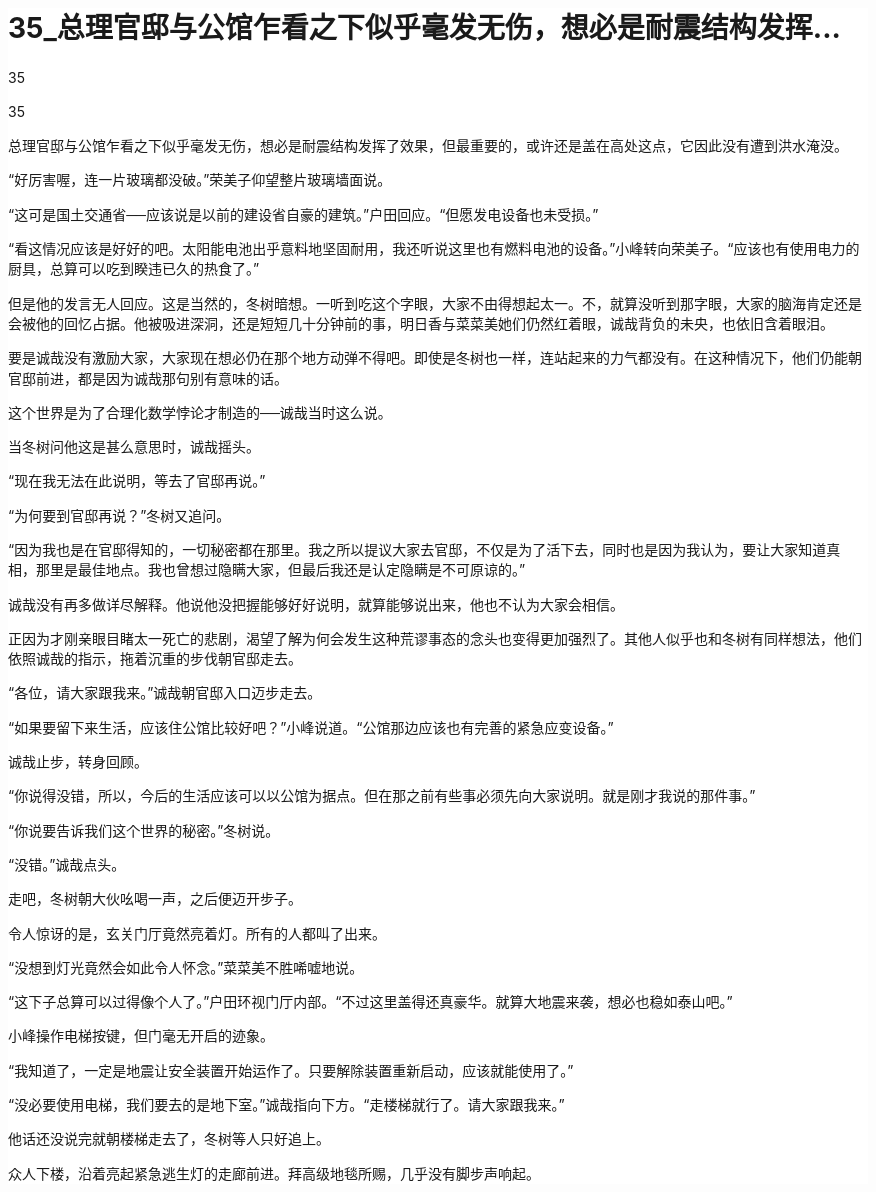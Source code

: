 # 35_总理官邸与公馆乍看之下似乎毫发无伤，想必是耐震结构发挥...

35

35

总理官邸与公馆乍看之下似乎毫发无伤，想必是耐震结构发挥了效果，但最重要的，或许还是盖在高处这点，它因此没有遭到洪水淹没。

“好厉害喔，连一片玻璃都没破。”荣美子仰望整片玻璃墙面说。

“这可是国土交通省──应该说是以前的建设省自豪的建筑。”户田回应。“但愿发电设备也未受损。”

“看这情况应该是好好的吧。太阳能电池出乎意料地坚固耐用，我还听说这里也有燃料电池的设备。”小峰转向荣美子。“应该也有使用电力的厨具，总算可以吃到睽违已久的热食了。”

但是他的发言无人回应。这是当然的，冬树暗想。一听到吃这个字眼，大家不由得想起太一。不，就算没听到那字眼，大家的脑海肯定还是会被他的回忆占据。他被吸进深洞，还是短短几十分钟前的事，明日香与菜菜美她们仍然红着眼，诚哉背负的未央，也依旧含着眼泪。

要是诚哉没有激励大家，大家现在想必仍在那个地方动弹不得吧。即使是冬树也一样，连站起来的力气都没有。在这种情况下，他们仍能朝官邸前进，都是因为诚哉那句别有意味的话。

这个世界是为了合理化数学悖论才制造的──诚哉当时这么说。

当冬树问他这是甚么意思时，诚哉摇头。

“现在我无法在此说明，等去了官邸再说。”

“为何要到官邸再说？”冬树又追问。

“因为我也是在官邸得知的，一切秘密都在那里。我之所以提议大家去官邸，不仅是为了活下去，同时也是因为我认为，要让大家知道真相，那里是最佳地点。我也曾想过隐瞒大家，但最后我还是认定隐瞒是不可原谅的。”

诚哉没有再多做详尽解释。他说他没把握能够好好说明，就算能够说出来，他也不认为大家会相信。

正因为才刚亲眼目睹太一死亡的悲剧，渴望了解为何会发生这种荒谬事态的念头也变得更加强烈了。其他人似乎也和冬树有同样想法，他们依照诚哉的指示，拖着沉重的步伐朝官邸走去。

“各位，请大家跟我来。”诚哉朝官邸入口迈步走去。

“如果要留下来生活，应该住公馆比较好吧？”小峰说道。“公馆那边应该也有完善的紧急应变设备。”

诚哉止步，转身回顾。

“你说得没错，所以，今后的生活应该可以以公馆为据点。但在那之前有些事必须先向大家说明。就是刚才我说的那件事。”

“你说要告诉我们这个世界的秘密。”冬树说。

“没错。”诚哉点头。

走吧，冬树朝大伙吆喝一声，之后便迈开步子。

令人惊讶的是，玄关门厅竟然亮着灯。所有的人都叫了出来。

“没想到灯光竟然会如此令人怀念。”菜菜美不胜唏嘘地说。

“这下子总算可以过得像个人了。”户田环视门厅内部。“不过这里盖得还真豪华。就算大地震来袭，想必也稳如泰山吧。”

小峰操作电梯按键，但门毫无开启的迹象。

“我知道了，一定是地震让安全装置开始运作了。只要解除装置重新启动，应该就能使用了。”

“没必要使用电梯，我们要去的是地下室。”诚哉指向下方。“走楼梯就行了。请大家跟我来。”

他话还没说完就朝楼梯走去了，冬树等人只好追上。

众人下楼，沿着亮起紧急逃生灯的走廊前进。拜高级地毯所赐，几乎没有脚步声响起。
